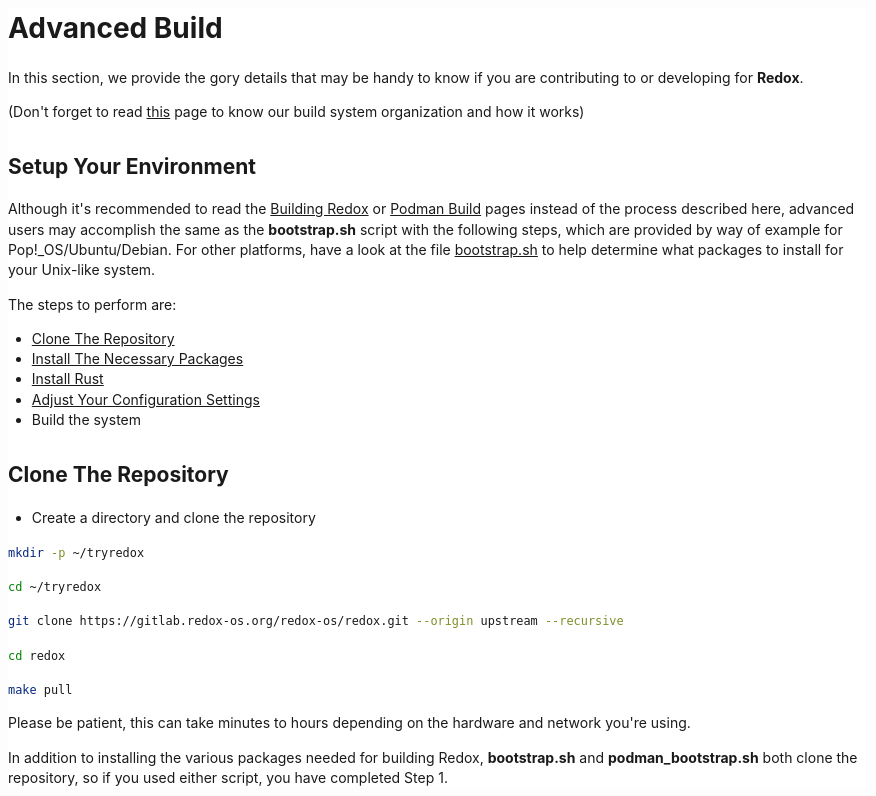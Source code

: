 # Advanced Build

In this section, we provide the gory details that may be handy to know if you are contributing to or developing for **Redox**.

(Don't forget to read [this](./ch08-06-build-system-reference.md) page to know our build system organization and how it works)

## Setup Your Environment

Although it's recommended to read the [Building Redox](./ch02-05-building-redox.md) or [Podman Build](./ch02-06-podman-build.md) pages instead of the process described here, advanced users may accomplish the same as the **bootstrap.sh** script with the following steps, which are provided by way of example for Pop!_OS/Ubuntu/Debian. For other platforms, have a look at the file [bootstrap.sh](https://gitlab.redox-os.org/redox-os/redox/-/blob/master/bootstrap.sh) to help determine what packages to install for your Unix-like system.

The steps to perform are:

- [Clone The Repository](#clone-the-repository)
- [Install The Necessary Packages](#install-the-necessary-packages-and-emulators)
- [Install Rust](#install-rust-stable-and-nightly)
- [Adjust Your Configuration Settings](./ch02-07-configuration-settings.md)
- Build the system

## Clone The Repository

- Create a directory and clone the repository

```sh
mkdir -p ~/tryredox
```

```sh
cd ~/tryredox
```

```sh
git clone https://gitlab.redox-os.org/redox-os/redox.git --origin upstream --recursive
```

```sh
cd redox
```

```sh
make pull
```

Please be patient, this can take minutes to hours depending on the hardware and network you're using.

In addition to installing the various packages needed for building Redox, **bootstrap.sh** and **podman_bootstrap.sh** both clone the repository, so if you used either script, you have completed Step 1. 
